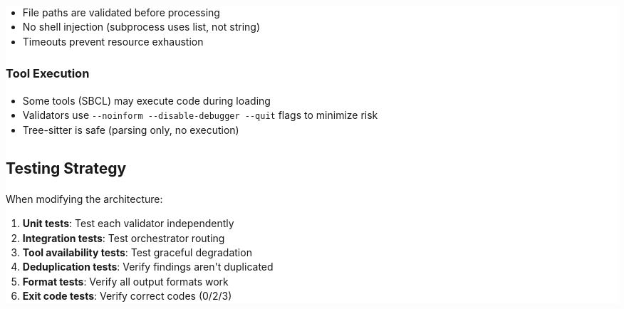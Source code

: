 - File paths are validated before processing
- No shell injection (subprocess uses list, not string)
- Timeouts prevent resource exhaustion

### Tool Execution

- Some tools (SBCL) may execute code during loading
- Validators use `--noinform --disable-debugger --quit` flags to minimize risk
- Tree-sitter is safe (parsing only, no execution)

## Testing Strategy

When modifying the architecture:

1. **Unit tests**: Test each validator independently
2. **Integration tests**: Test orchestrator routing
3. **Tool availability tests**: Test graceful degradation
4. **Deduplication tests**: Verify findings aren't duplicated
5. **Format tests**: Verify all output formats work
6. **Exit code tests**: Verify correct codes (0/2/3)
